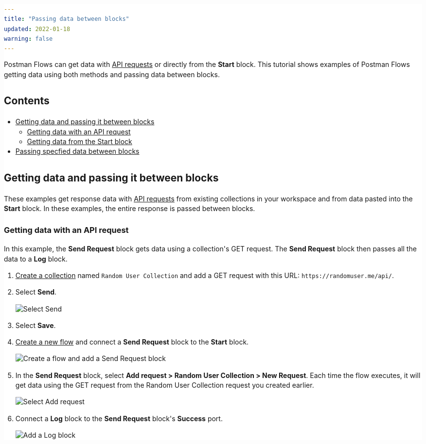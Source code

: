 ```yaml
---
title: "Passing data between blocks"
updated: 2022-01-18
warning: false
---
```


Postman Flows can get data with [API requests](/docs/getting-started/sending-the-first-request/) or directly from the **Start** block. This tutorial shows examples of Postman Flows getting data using both methods and passing data between blocks.

## Contents

* [Getting data and passing it between blocks](#getting-data-and-passing-it-between-blocks)
    * [Getting data with an API request](#getting-data-with-an-api-request)
    * [Getting data from the Start block](#getting-data-from-the-start-block)
* [Passing specfied data between blocks](#passing-specified-data-between-blocks)

## Getting data and passing it between blocks

These examples get response data with [API requests](/docs/getting-started/sending-the-first-request/) from existing collections in your workspace and from data pasted into the **Start** block. In these examples, the entire response is passed between blocks.

### Getting data with an API request

In this example, the **Send Request** block gets data using a collection's GET request. The **Send Request** block then passes all the data to a **Log** block.

1. [Create a collection](/docs/getting-started/creating-the-first-collection/) named `Random User Collection` and add a GET request with this URL: `https://randomuser.me/api/`.

1. Select **Send**.

    ![Select Send](https://assets.postman.com/postman-docs/v10/flow-get-request-v10.jpg)

1. Select **Save**.

1. [Create a new flow](/docs/postman-flows/flows-intro/building-your-first-flow/) and connect a **Send Request** block to the **Start** block.

    ![Create a flow and add a Send Request block](https://assets.postman.com/postman-docs/v10/flow-data-send-request-v10.jpg)

1. In the **Send Request** block, select **Add request > Random User Collection > New Request**. Each time the flow executes, it will get data using the GET request from the Random User Collection request you created earlier.

    ![Select Add request](https://assets.postman.com/postman-docs/v10/flow-select-data-v10.jpg)

1. Connect a **Log** block to the **Send Request** block's **Success** port.

    ![Add a Log block](https://assets.postman.com/postman-docs/v10/flow-add-log-block-2-v10.jpg)
